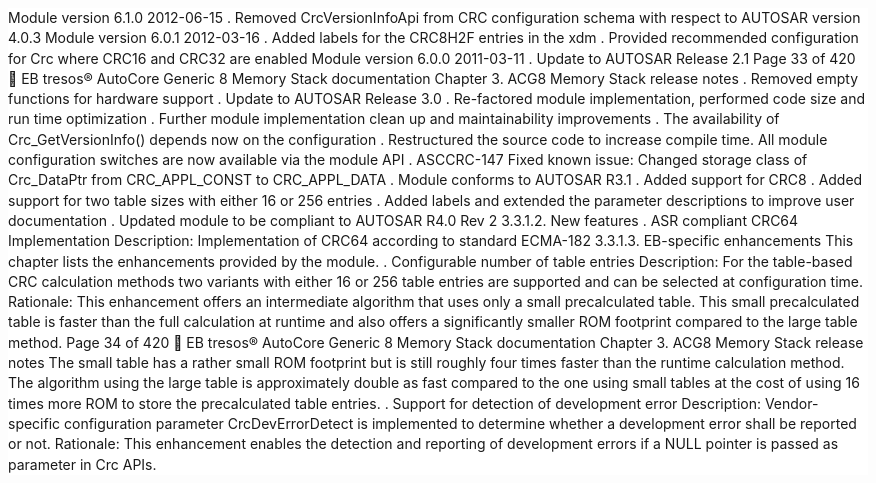 Module version 6.1.0 
2012-06-15 
. Removed CrcVersionInfoApi from CRC configuration schema with respect to AUTOSAR version 4.0.3 
Module version 6.0.1 
2012-03-16 
. Added labels for the CRC8H2F entries in the xdm 
. Provided recommended configuration for Crc where CRC16 and CRC32 are enabled 
Module version 6.0.0 
2011-03-11 
. Update to AUTOSAR Release 2.1 
Page 33 of 420

EB tresos® AutoCore Generic 8 Memory Stack documentation 
Chapter 3. ACG8 Memory Stack release notes 
. Removed empty functions for hardware support 
. Update to AUTOSAR Release 3.0 
. Re-factored module implementation, performed code size and run time optimization 
. Further module implementation clean up and maintainability improvements 
. The availability of Crc_GetVersionInfo() depends now on the configuration 
. Restructured the source code to increase compile time. All module configuration switches are now available 
via the module API 
. ASCCRC-147 Fixed known issue: Changed storage class of Crc_DataPtr from CRC_APPL_CONST to 
CRC_APPL_DATA 
. Module conforms to AUTOSAR R3.1 
. Added support for CRC8 
. Added support for two table sizes with either 16 or 256 entries 
. Added labels and extended the parameter descriptions to improve user documentation 
. Updated module to be compliant to AUTOSAR R4.0 Rev 2 
3.3.1.2. New features 
. ASR compliant CRC64 Implementation 
Description: 
Implementation of CRC64 according to standard ECMA-182 
3.3.1.3. EB-specific enhancements 
This chapter lists the enhancements provided by the module. 
. Configurable number of table entries 
Description: 
For the table-based CRC calculation methods two variants with either 16 or 256 table entries are supported 
and can be selected at configuration time. 
Rationale: 
This enhancement offers an intermediate algorithm that uses only a small precalculated table. This small 
precalculated table is faster than the full calculation at runtime and also offers a significantly smaller ROM 
footprint compared to the large table method. 
Page 34 of 420

EB tresos® AutoCore Generic 8 Memory Stack documentation 
Chapter 3. ACG8 Memory Stack release notes 
The small table has a rather small ROM footprint but is still roughly four times faster than the runtime 
calculation method. The algorithm using the large table is approximately double as fast compared to the 
one using small tables at the cost of using 16 times more ROM to store the precalculated table entries. 
. Support for detection of development error 
Description: 
Vendor-specific configuration parameter CrcDevErrorDetect is implemented to determine whether a 
development error shall be reported or not. 
Rationale: 
This enhancement enables the detection and reporting of development errors if a NULL pointer is passed 
as parameter in Crc APIs. 